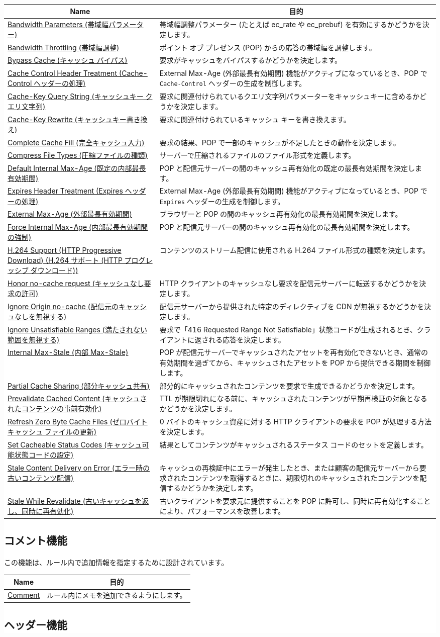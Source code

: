 Name | 目的
-----|--------
[Bandwidth Parameters (帯域幅パラメーター)](#bandwidth-parameters) | 帯域幅調整パラメーター (たとえば ec_rate や ec_prebuf) を有効にするかどうかを決定します。
[Bandwidth Throttling (帯域幅調整)](#bandwidth-throttling) | ポイント オブ プレゼンス (POP) からの応答の帯域幅を調整します。
[Bypass Cache (キャッシュ バイパス)](#bypass-cache) | 要求がキャッシュをバイパスするかどうかを決定します。
[Cache Control Header Treatment (Cache-Control ヘッダーの処理)](#cache-control-header-treatment) | External Max-Age (外部最長有効期間) 機能がアクティブになっているとき、POP で `Cache-Control` ヘッダーの生成を制御します。
[Cache-Key Query String (キャッシュキー クエリ文字列)](#cache-key-query-string) | 要求に関連付けられているクエリ文字列パラメーターをキャッシュキーに含めるかどうかを決定します。
[Cache-Key Rewrite (キャッシュキー書き換え)](#cache-key-rewrite) | 要求に関連付けられているキャッシュ キーを書き換えます。
[Complete Cache Fill (完全キャッシュ入力)](#complete-cache-fill) | 要求の結果、POP で一部のキャッシュが不足したときの動作を決定します。
[Compress File Types (圧縮ファイルの種類)](#compress-file-types) | サーバーで圧縮されるファイルのファイル形式を定義します。
[Default Internal Max-Age (既定の内部最長有効期間)](#default-internal-max-age) | POP と配信元サーバーの間のキャッシュ再有効化の既定の最長有効期間を決定します。
[Expires Header Treatment (Expires ヘッダーの処理)](#expires-header-treatment) | External Max-Age (外部最長有効期間) 機能がアクティブになっているとき、POP で `Expires` ヘッダーの生成を制御します。
[External Max-Age (外部最長有効期間)](#external-max-age) | ブラウザーと POP の間のキャッシュ再有効化の最長有効期間を決定します。
[Force Internal Max-Age (内部最長有効期間の強制)](#force-internal-max-age) | POP と配信元サーバーの間のキャッシュ再有効化の最長有効期間を決定します。
[H.264 Support (HTTP Progressive Download) (H.264 サポート (HTTP プログレッシブ ダウンロード))](#h264-support-http-progressive-download) | コンテンツのストリーム配信に使用される H.264 ファイル形式の種類を決定します。
[Honor no-cache request (キャッシュなし要求の許可)](#honor-no-cache-request) | HTTP クライアントのキャッシュなし要求を配信元サーバーに転送するかどうかを決定します。
[Ignore Origin no-cache (配信元のキャッシュなしを無視する)](#ignore-origin-no-cache) | 配信元サーバーから提供された特定のディレクティブを CDN が無視するかどうかを決定します。
[Ignore Unsatisfiable Ranges (満たされない範囲を無視する)](#ignore-unsatisfiable-ranges) | 要求で「416 Requested Range Not Satisfiable」状態コードが生成されるとき、クライアントに返される応答を決定します。
[Internal Max-Stale (内部 Max-Stale)](#internal-max-stale) | POP が配信元サーバーでキャッシュされたアセットを再有効化できないとき、通常の有効期間を過ぎてから、キャッシュされたアセットを POP から提供できる期間を制御します。
[Partial Cache Sharing (部分キャッシュ共有)](#partial-cache-sharing) | 部分的にキャッシュされたコンテンツを要求で生成できるかどうかを決定します。
[Prevalidate Cached Content (キャッシュされたコンテンツの事前有効化)](#prevalidate-cached-content) | TTL が期限切れになる前に、キャッシュされたコンテンツが早期再検証の対象となるかどうかを決定します。
[Refresh Zero Byte Cache Files (ゼロバイト キャッシュ ファイルの更新)](#refresh-zero-byte-cache-files) | 0 バイトのキャッシュ資産に対する HTTP クライアントの要求を POP が処理する方法を決定します。
[Set Cacheable Status Codes (キャッシュ可能状態コードの設定)](#set-cacheable-status-codes) | 結果としてコンテンツがキャッシュされるステータス コードのセットを定義します。
[Stale Content Delivery on Error (エラー時の古いコンテンツ配信)](#stale-content-delivery-on-error) | キャッシュの再検証中にエラーが発生したとき、または顧客の配信元サーバーから要求されたコンテンツを取得するときに、期限切れのキャッシュされたコンテンツを配信するかどうかを決定します。
[Stale While Revalidate (古いキャッシュを返し、同時に再有効化)](#stale-while-revalidate) | 古いクライアントを要求元に提供することを POP に許可し、同時に再有効化することにより、パフォーマンスを改善します。

## <a name="comment-feature"></a>コメント機能

この機能は、ルール内で追加情報を指定するために設計されています。

Name | 目的
-----|--------
[Comment](#comment) | ルール内にメモを追加できるようにします。
 
## <a name="header-features"></a>ヘッダー機能
